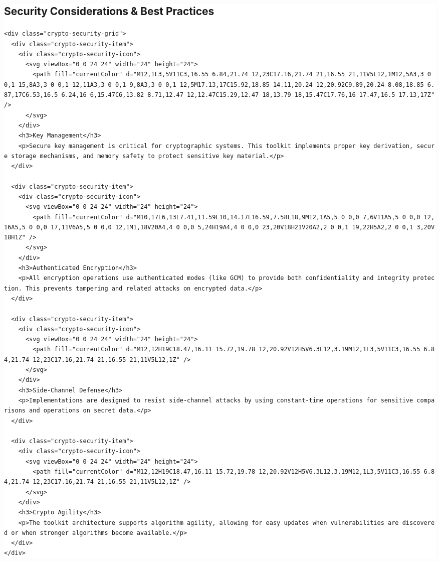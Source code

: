   <div class="crypto-section">
    <h2>Security Considerations & Best Practices</h2>
    
    <div class="crypto-security-grid">
      <div class="crypto-security-item">
        <div class="crypto-security-icon">
          <svg viewBox="0 0 24 24" width="24" height="24">
            <path fill="currentColor" d="M12,1L3,5V11C3,16.55 6.84,21.74 12,23C17.16,21.74 21,16.55 21,11V5L12,1M12,5A3,3 0 0,1 15,8A3,3 0 0,1 12,11A3,3 0 0,1 9,8A3,3 0 0,1 12,5M17.13,17C15.92,18.85 14.11,20.24 12,20.92C9.89,20.24 8.08,18.85 6.87,17C6.53,16.5 6.24,16 6,15.47C6,13.82 8.71,12.47 12,12.47C15.29,12.47 18,13.79 18,15.47C17.76,16 17.47,16.5 17.13,17Z" />
          </svg>
        </div>
        <h3>Key Management</h3>
        <p>Secure key management is critical for cryptographic systems. This toolkit implements proper key derivation, secure storage mechanisms, and memory safety to protect sensitive key material.</p>
      </div>
      
      <div class="crypto-security-item">
        <div class="crypto-security-icon">
          <svg viewBox="0 0 24 24" width="24" height="24">
            <path fill="currentColor" d="M10,17L6,13L7.41,11.59L10,14.17L16.59,7.58L18,9M12,1A5,5 0 0,0 7,6V11A5,5 0 0,0 12,16A5,5 0 0,0 17,11V6A5,5 0 0,0 12,1M1,18V20A4,4 0 0,0 5,24H19A4,4 0 0,0 23,20V18H21V20A2,2 0 0,1 19,22H5A2,2 0 0,1 3,20V18H1Z" />
          </svg>
        </div>
        <h3>Authenticated Encryption</h3>
        <p>All encryption operations use authenticated modes (like GCM) to provide both confidentiality and integrity protection. This prevents tampering and related attacks on encrypted data.</p>
      </div>
      
      <div class="crypto-security-item">
        <div class="crypto-security-icon">
          <svg viewBox="0 0 24 24" width="24" height="24">
            <path fill="currentColor" d="M12,12H19C18.47,16.11 15.72,19.78 12,20.92V12H5V6.3L12,3.19M12,1L3,5V11C3,16.55 6.84,21.74 12,23C17.16,21.74 21,16.55 21,11V5L12,1Z" />
          </svg>
        </div>
        <h3>Side-Channel Defense</h3>
        <p>Implementations are designed to resist side-channel attacks by using constant-time operations for sensitive comparisons and operations on secret data.</p>
      </div>
      
      <div class="crypto-security-item">
        <div class="crypto-security-icon">
          <svg viewBox="0 0 24 24" width="24" height="24">
            <path fill="currentColor" d="M12,12H19C18.47,16.11 15.72,19.78 12,20.92V12H5V6.3L12,3.19M12,1L3,5V11C3,16.55 6.84,21.74 12,23C17.16,21.74 21,16.55 21,11V5L12,1Z" />
          </svg>
        </div>
        <h3>Crypto Agility</h3>
        <p>The toolkit architecture supports algorithm agility, allowing for easy updates when vulnerabilities are discovered or when stronger algorithms become available.</p>
      </div>
    </div>
    